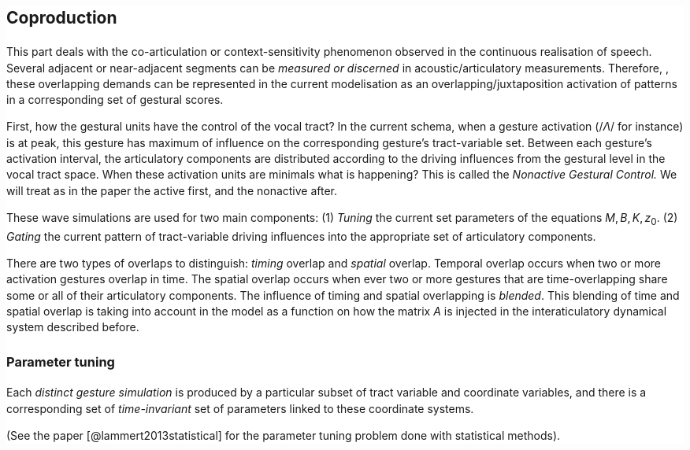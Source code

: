 Coproduction
------------

This part deals with the co-articulation or context-sensitivity
phenomenon observed in the continuous realisation of speech. Several
adjacent or near-adjacent segments can be *measured or discerned* in
acoustic/articulatory measurements. Therefore, , these overlapping
demands can be represented in the current modelisation as an
overlapping/juxtaposition activation of patterns in a corresponding set
of gestural scores.

First, how the gestural units have the control of the vocal tract? In
the current schema, when a gesture activation ($/\Lambda/$ for instance)
is at peak, this gesture has maximum of influence on the corresponding
gesture’s tract-variable set. Between each gesture’s activation
interval, the articulatory components are distributed according to the
driving influences from the gestural level in the vocal tract space.
When these activation units are minimals what is happening? This is
called the *Nonactive Gestural Control.* We will treat as in the paper
the active first, and the nonactive after.

These wave simulations are used for two main components: (1) *Tuning*
the current set parameters of the equations $M,B,K,z_0$. (2) *Gating*
the current pattern of tract-variable driving influences into the
appropriate set of articulatory components.

There are two types of overlaps to distinguish: *timing* overlap and
*spatial* overlap. Temporal overlap occurs when two or more activation
gestures overlap in time. The spatial overlap occurs when ever two or
more gestures that are time-overlapping share some or all of their
articulatory components. The influence of timing and spatial overlapping
is *blended*. This blending of time and spatial overlap is taking into
account in the model as a function on how the matrix $A$ is injected in
the interaticulatory dynamical system described before.

### Parameter tuning

Each *distinct gesture simulation* is produced by a particular subset of
tract variable and coordinate variables, and there is a corresponding
set of *time-invariant* set of parameters linked to these coordinate
systems.

(See the paper [@lammert2013statistical] for the parameter tuning
problem done with statistical methods).

[^1]: implicitly it is introduced the function
    $t \rightarrow J^\star(\alpha)(t)$

[^2]: Many more comment on the $W$ matrix in the paper about the
    modelling relationship
